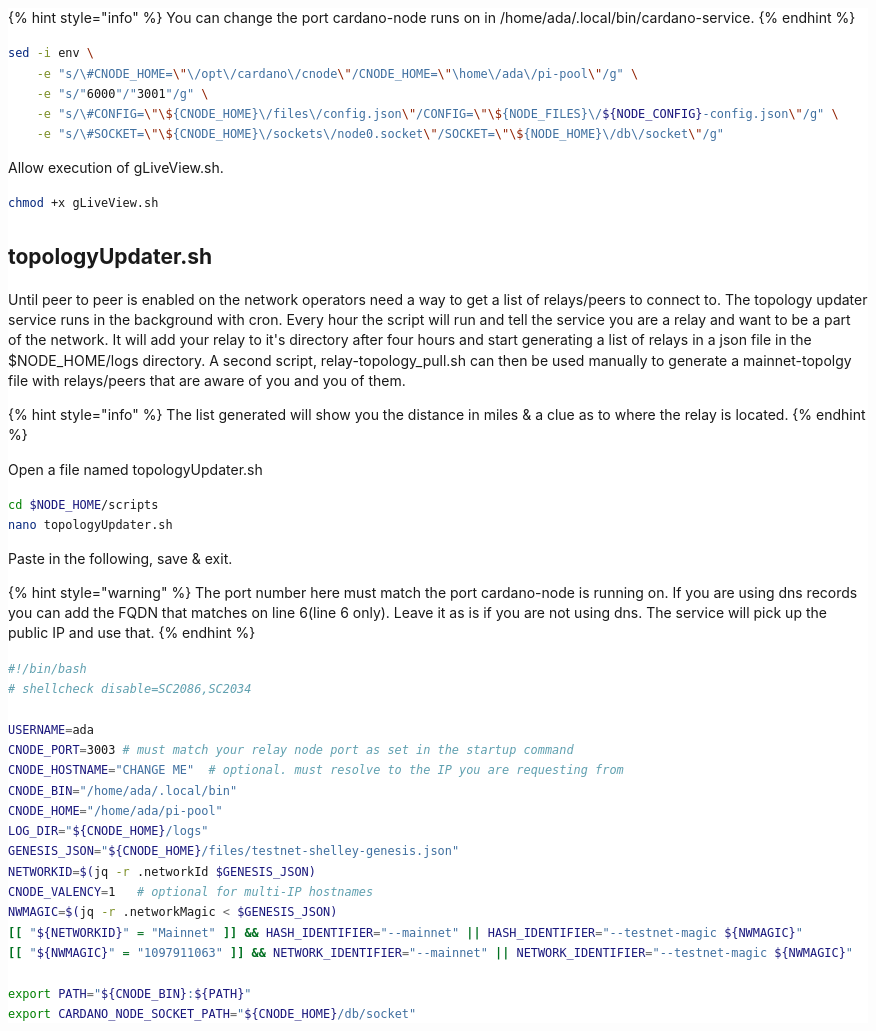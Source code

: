 {% hint style="info" %}
You can change the port cardano-node runs on in /home/ada/.local/bin/cardano-service.
{% endhint %}

```bash
sed -i env \
    -e "s/\#CNODE_HOME=\"\/opt\/cardano\/cnode\"/CNODE_HOME=\"\home\/ada\/pi-pool\"/g" \
    -e "s/"6000"/"3001"/g" \
    -e "s/\#CONFIG=\"\${CNODE_HOME}\/files\/config.json\"/CONFIG=\"\${NODE_FILES}\/${NODE_CONFIG}-config.json\"/g" \
    -e "s/\#SOCKET=\"\${CNODE_HOME}\/sockets\/node0.socket\"/SOCKET=\"\${NODE_HOME}\/db\/socket\"/g"
```

Allow execution of gLiveView.sh.

```bash
chmod +x gLiveView.sh
```

## topologyUpdater.sh

Until peer to peer is enabled on the network operators need a way to get a list of relays/peers to connect to. The topology updater service runs in the background with cron. Every hour the script will run and tell the service you are a relay and want to be a part of the network. It will add your relay to it's directory after four hours and start generating a list of relays in a json file in the $NODE\_HOME/logs directory. A second script, relay-topology\_pull.sh can then be used manually to generate a mainnet-topolgy file with relays/peers that are aware of you and you of them.

{% hint style="info" %}
The list generated will show you the distance in miles & a clue as to where the relay is located.
{% endhint %}

Open a file named topologyUpdater.sh

```bash
cd $NODE_HOME/scripts
nano topologyUpdater.sh
```

Paste in the following, save & exit.

{% hint style="warning" %}
The port number here must match the port cardano-node is running on. If you are using dns records you can add the FQDN that matches on line 6\(line 6 only\). Leave it as is if you are not using dns. The service will pick up the public IP and use that.
{% endhint %}

```bash
#!/bin/bash
# shellcheck disable=SC2086,SC2034

USERNAME=ada
CNODE_PORT=3003 # must match your relay node port as set in the startup command
CNODE_HOSTNAME="CHANGE ME"  # optional. must resolve to the IP you are requesting from
CNODE_BIN="/home/ada/.local/bin"
CNODE_HOME="/home/ada/pi-pool"
LOG_DIR="${CNODE_HOME}/logs"
GENESIS_JSON="${CNODE_HOME}/files/testnet-shelley-genesis.json"
NETWORKID=$(jq -r .networkId $GENESIS_JSON)
CNODE_VALENCY=1   # optional for multi-IP hostnames
NWMAGIC=$(jq -r .networkMagic < $GENESIS_JSON)
[[ "${NETWORKID}" = "Mainnet" ]] && HASH_IDENTIFIER="--mainnet" || HASH_IDENTIFIER="--testnet-magic ${NWMAGIC}"
[[ "${NWMAGIC}" = "1097911063" ]] && NETWORK_IDENTIFIER="--mainnet" || NETWORK_IDENTIFIER="--testnet-magic ${NWMAGIC}"

export PATH="${CNODE_BIN}:${PATH}"
export CARDANO_NODE_SOCKET_PATH="${CNODE_HOME}/db/socket"
```